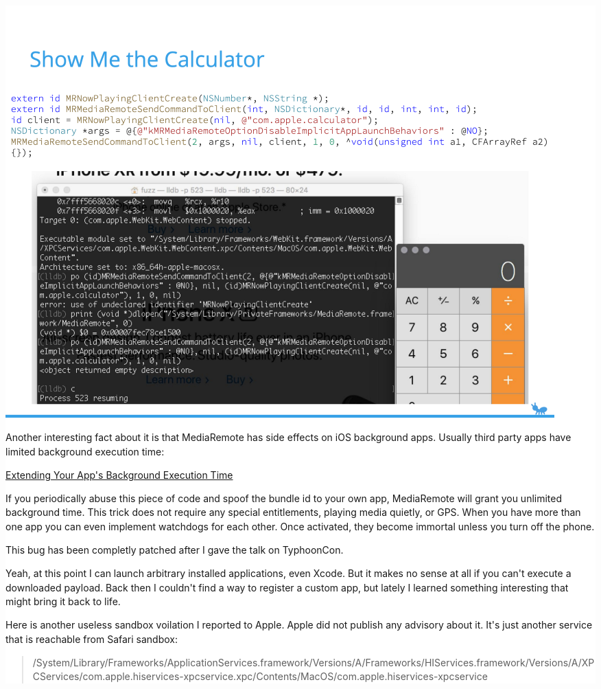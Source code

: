 ![](/img/0SRhZi7Df0qtTBeenfGVOQ.png)

Another interesting fact about it is that MediaRemote has side effects on iOS background apps. Usually third party apps have limited background execution time:

[Extending Your App's Background Execution Time](https://developer.apple.com/documentation/uikit/app_and_environment/scenes/preparing_your_ui_to_run_in_the_background/extending_your_app_s_background_execution_time?language=objc)

If you periodically abuse this piece of code and spoof the bundle id to your own app, MediaRemote will grant you unlimited background time. This trick does not require any special entitlements, playing media quietly, or GPS. When you have more than one app you can even implement watchdogs for each other. Once activated, they become immortal unless you turn off the phone.

This bug has been completly patched after I gave the talk on TyphoonCon.

Yeah, at this point I can launch arbitrary installed applications, even Xcode. But it makes no sense at all if you can't execute a downloaded payload. Back then I couldn't find a way to register a custom app, but lately I learned something interesting that might bring it back to life.

Here is another useless sandbox voilation I reported to Apple. Apple did not publish any advisory about it. It's just another service that is reachable from Safari sandbox:

> /System/Library/Frameworks/ApplicationServices.framework/Versions/A/Frameworks/HIServices.framework/Versions/A/XPCServices/com.apple.hiservices-xpcservice.xpc/Contents/MacOS/com.apple.hiservices-xpcservice
